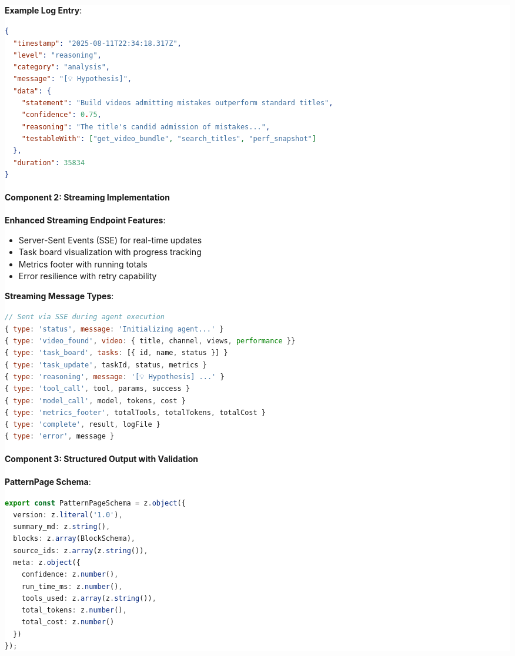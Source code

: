 **Example Log Entry**:
```json
{
  "timestamp": "2025-08-11T22:34:18.317Z",
  "level": "reasoning",
  "category": "analysis",
  "message": "[💡 Hypothesis]",
  "data": {
    "statement": "Build videos admitting mistakes outperform standard titles",
    "confidence": 0.75,
    "reasoning": "The title's candid admission of mistakes...",
    "testableWith": ["get_video_bundle", "search_titles", "perf_snapshot"]
  },
  "duration": 35834
}
```

#### Component 2: Streaming Implementation

**Enhanced Streaming Endpoint Features**:
- Server-Sent Events (SSE) for real-time updates
- Task board visualization with progress tracking
- Metrics footer with running totals
- Error resilience with retry capability

**Streaming Message Types**:
```javascript
// Sent via SSE during agent execution
{ type: 'status', message: 'Initializing agent...' }
{ type: 'video_found', video: { title, channel, views, performance }}
{ type: 'task_board', tasks: [{ id, name, status }] }
{ type: 'task_update', taskId, status, metrics }
{ type: 'reasoning', message: '[💡 Hypothesis] ...' }
{ type: 'tool_call', tool, params, success }
{ type: 'model_call', model, tokens, cost }
{ type: 'metrics_footer', totalTools, totalTokens, totalCost }
{ type: 'complete', result, logFile }
{ type: 'error', message }
```

#### Component 3: Structured Output with Validation

**PatternPage Schema**:
```typescript
export const PatternPageSchema = z.object({
  version: z.literal('1.0'),
  summary_md: z.string(),
  blocks: z.array(BlockSchema),
  source_ids: z.array(z.string()),
  meta: z.object({
    confidence: z.number(),
    run_time_ms: z.number(),
    tools_used: z.array(z.string()),
    total_tokens: z.number(),
    total_cost: z.number()
  })
});
```
